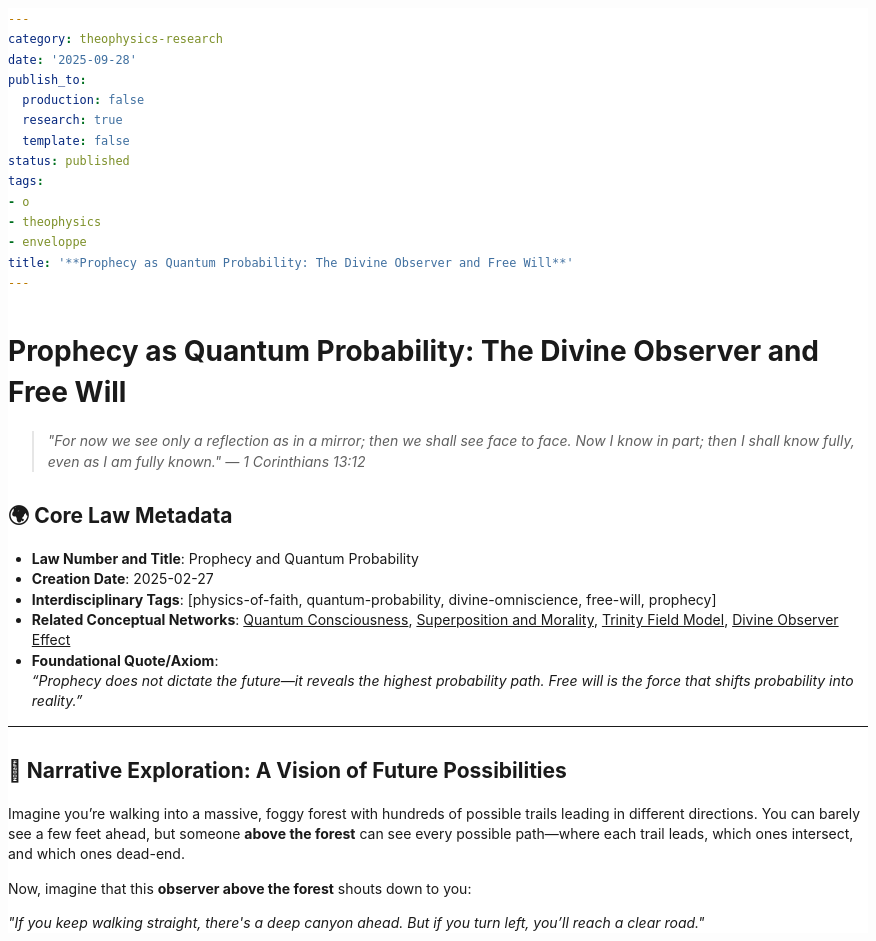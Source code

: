 ```yaml
---
category: theophysics-research
date: '2025-09-28'
publish_to:
  production: false
  research: true
  template: false
status: published
tags:
- o
- theophysics
- enveloppe
title: '**Prophecy as Quantum Probability: The Divine Observer and Free Will**'
---
```

   
# **Prophecy as Quantum Probability: The Divine Observer and Free Will**   
   
> _"For now we see only a reflection as in a mirror; then we shall see face to face. Now I know in part; then I shall know fully, even as I am fully known." — 1 Corinthians 13:12_   
   
## **🌍 Core Law Metadata**   
   
   
- **Law Number and Title**: Prophecy and Quantum Probability   
- **Creation Date**: 2025-02-27   
- **Interdisciplinary Tags**: [physics-of-faith, quantum-probability, divine-omniscience, free-will, prophecy]   
- **Related Conceptual Networks**: [Quantum Consciousness](Quantum%20Consciousness.md), [Superposition and Morality](Superposition%20and%20Morality.md), [Trinity Field Model](Trinity%20Field%20Model.md), [Divine Observer Effect](../enveloppe/Divine%20Observer%20Effect.md)   
- **Foundational Quote/Axiom**:     
    _“Prophecy does not dictate the future—it reveals the highest probability path. Free will is the force that shifts probability into reality.”_   
   
   
---   
   
## **📖 Narrative Exploration: A Vision of Future Possibilities**   
   
Imagine you’re walking into a massive, foggy forest with hundreds of possible trails leading in different directions. You can barely see a few feet ahead, but someone **above the forest** can see every possible path—where each trail leads, which ones intersect, and which ones dead-end.   
   
Now, imagine that this **observer above the forest** shouts down to you:   
   
_"If you keep walking straight, there's a deep canyon ahead. But if you turn left, you’ll reach a clear road."_   
   